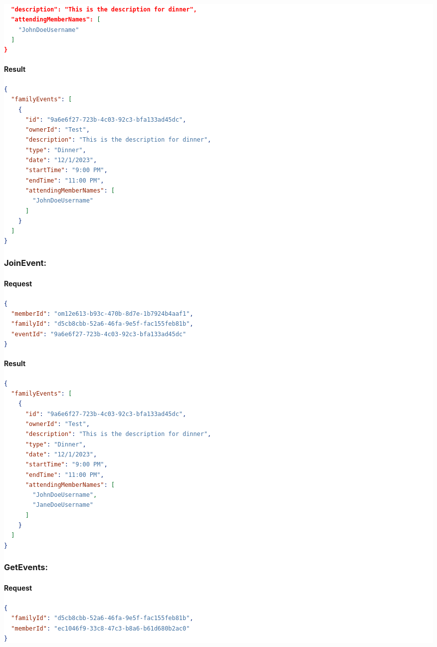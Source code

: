 ```json
  "description": "This is the description for dinner",
  "attendingMemberNames": [
    "JohnDoeUsername"
  ]
}
```
#### Result
```json
{
  "familyEvents": [
    {
      "id": "9a6e6f27-723b-4c03-92c3-bfa133ad45dc",
      "ownerId": "Test",
      "description": "This is the description for dinner",
      "type": "Dinner",
      "date": "12/1/2023",
      "startTime": "9:00 PM",
      "endTime": "11:00 PM",
      "attendingMemberNames": [
        "JohnDoeUsername"
      ]
    }
  ]
}
```

### JoinEvent:
#### Request
```json
{
  "memberId": "om12e613-b93c-470b-8d7e-1b7924b4aaf1",
  "familyId": "d5cb8cbb-52a6-46fa-9e5f-fac155feb81b",
  "eventId": "9a6e6f27-723b-4c03-92c3-bfa133ad45dc"
}
```
#### Result
```json
{
  "familyEvents": [
    {
      "id": "9a6e6f27-723b-4c03-92c3-bfa133ad45dc",
      "ownerId": "Test",
      "description": "This is the description for dinner",
      "type": "Dinner",
      "date": "12/1/2023",
      "startTime": "9:00 PM",
      "endTime": "11:00 PM",
      "attendingMemberNames": [
        "JohnDoeUsername",
        "JaneDoeUsername"
      ]
    }
  ]
}
```
### GetEvents:
#### Request
```json
{
  "familyId": "d5cb8cbb-52a6-46fa-9e5f-fac155feb81b",
  "memberId": "ec1046f9-33c8-47c3-b8a6-b61d680b2ac0"
}
```